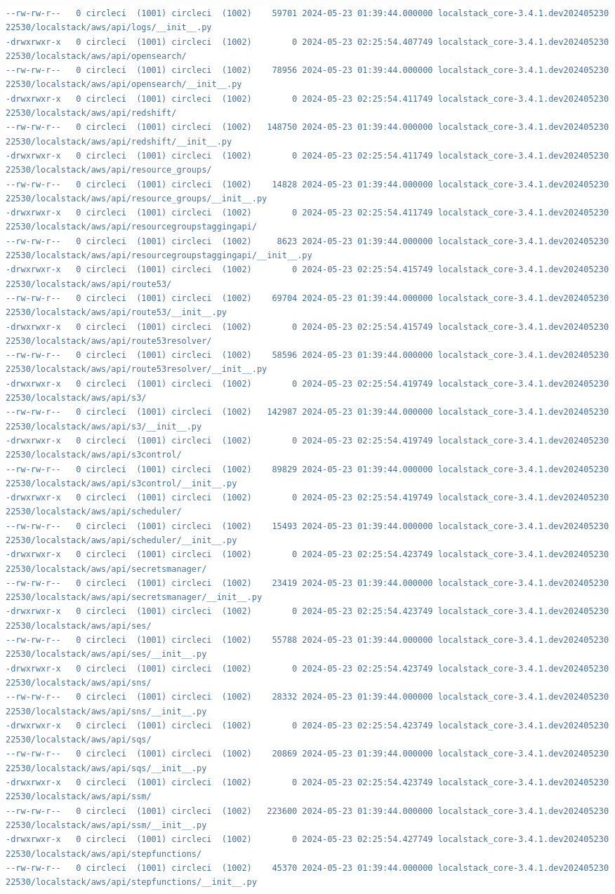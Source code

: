 ```diff
--rw-rw-r--   0 circleci  (1001) circleci  (1002)    59701 2024-05-23 01:39:44.000000 localstack_core-3.4.1.dev20240523022530/localstack/aws/api/logs/__init__.py
-drwxrwxr-x   0 circleci  (1001) circleci  (1002)        0 2024-05-23 02:25:54.407749 localstack_core-3.4.1.dev20240523022530/localstack/aws/api/opensearch/
--rw-rw-r--   0 circleci  (1001) circleci  (1002)    78956 2024-05-23 01:39:44.000000 localstack_core-3.4.1.dev20240523022530/localstack/aws/api/opensearch/__init__.py
-drwxrwxr-x   0 circleci  (1001) circleci  (1002)        0 2024-05-23 02:25:54.411749 localstack_core-3.4.1.dev20240523022530/localstack/aws/api/redshift/
--rw-rw-r--   0 circleci  (1001) circleci  (1002)   148750 2024-05-23 01:39:44.000000 localstack_core-3.4.1.dev20240523022530/localstack/aws/api/redshift/__init__.py
-drwxrwxr-x   0 circleci  (1001) circleci  (1002)        0 2024-05-23 02:25:54.411749 localstack_core-3.4.1.dev20240523022530/localstack/aws/api/resource_groups/
--rw-rw-r--   0 circleci  (1001) circleci  (1002)    14828 2024-05-23 01:39:44.000000 localstack_core-3.4.1.dev20240523022530/localstack/aws/api/resource_groups/__init__.py
-drwxrwxr-x   0 circleci  (1001) circleci  (1002)        0 2024-05-23 02:25:54.411749 localstack_core-3.4.1.dev20240523022530/localstack/aws/api/resourcegroupstaggingapi/
--rw-rw-r--   0 circleci  (1001) circleci  (1002)     8623 2024-05-23 01:39:44.000000 localstack_core-3.4.1.dev20240523022530/localstack/aws/api/resourcegroupstaggingapi/__init__.py
-drwxrwxr-x   0 circleci  (1001) circleci  (1002)        0 2024-05-23 02:25:54.415749 localstack_core-3.4.1.dev20240523022530/localstack/aws/api/route53/
--rw-rw-r--   0 circleci  (1001) circleci  (1002)    69704 2024-05-23 01:39:44.000000 localstack_core-3.4.1.dev20240523022530/localstack/aws/api/route53/__init__.py
-drwxrwxr-x   0 circleci  (1001) circleci  (1002)        0 2024-05-23 02:25:54.415749 localstack_core-3.4.1.dev20240523022530/localstack/aws/api/route53resolver/
--rw-rw-r--   0 circleci  (1001) circleci  (1002)    58596 2024-05-23 01:39:44.000000 localstack_core-3.4.1.dev20240523022530/localstack/aws/api/route53resolver/__init__.py
-drwxrwxr-x   0 circleci  (1001) circleci  (1002)        0 2024-05-23 02:25:54.419749 localstack_core-3.4.1.dev20240523022530/localstack/aws/api/s3/
--rw-rw-r--   0 circleci  (1001) circleci  (1002)   142987 2024-05-23 01:39:44.000000 localstack_core-3.4.1.dev20240523022530/localstack/aws/api/s3/__init__.py
-drwxrwxr-x   0 circleci  (1001) circleci  (1002)        0 2024-05-23 02:25:54.419749 localstack_core-3.4.1.dev20240523022530/localstack/aws/api/s3control/
--rw-rw-r--   0 circleci  (1001) circleci  (1002)    89829 2024-05-23 01:39:44.000000 localstack_core-3.4.1.dev20240523022530/localstack/aws/api/s3control/__init__.py
-drwxrwxr-x   0 circleci  (1001) circleci  (1002)        0 2024-05-23 02:25:54.419749 localstack_core-3.4.1.dev20240523022530/localstack/aws/api/scheduler/
--rw-rw-r--   0 circleci  (1001) circleci  (1002)    15493 2024-05-23 01:39:44.000000 localstack_core-3.4.1.dev20240523022530/localstack/aws/api/scheduler/__init__.py
-drwxrwxr-x   0 circleci  (1001) circleci  (1002)        0 2024-05-23 02:25:54.423749 localstack_core-3.4.1.dev20240523022530/localstack/aws/api/secretsmanager/
--rw-rw-r--   0 circleci  (1001) circleci  (1002)    23419 2024-05-23 01:39:44.000000 localstack_core-3.4.1.dev20240523022530/localstack/aws/api/secretsmanager/__init__.py
-drwxrwxr-x   0 circleci  (1001) circleci  (1002)        0 2024-05-23 02:25:54.423749 localstack_core-3.4.1.dev20240523022530/localstack/aws/api/ses/
--rw-rw-r--   0 circleci  (1001) circleci  (1002)    55788 2024-05-23 01:39:44.000000 localstack_core-3.4.1.dev20240523022530/localstack/aws/api/ses/__init__.py
-drwxrwxr-x   0 circleci  (1001) circleci  (1002)        0 2024-05-23 02:25:54.423749 localstack_core-3.4.1.dev20240523022530/localstack/aws/api/sns/
--rw-rw-r--   0 circleci  (1001) circleci  (1002)    28332 2024-05-23 01:39:44.000000 localstack_core-3.4.1.dev20240523022530/localstack/aws/api/sns/__init__.py
-drwxrwxr-x   0 circleci  (1001) circleci  (1002)        0 2024-05-23 02:25:54.423749 localstack_core-3.4.1.dev20240523022530/localstack/aws/api/sqs/
--rw-rw-r--   0 circleci  (1001) circleci  (1002)    20869 2024-05-23 01:39:44.000000 localstack_core-3.4.1.dev20240523022530/localstack/aws/api/sqs/__init__.py
-drwxrwxr-x   0 circleci  (1001) circleci  (1002)        0 2024-05-23 02:25:54.423749 localstack_core-3.4.1.dev20240523022530/localstack/aws/api/ssm/
--rw-rw-r--   0 circleci  (1001) circleci  (1002)   223600 2024-05-23 01:39:44.000000 localstack_core-3.4.1.dev20240523022530/localstack/aws/api/ssm/__init__.py
-drwxrwxr-x   0 circleci  (1001) circleci  (1002)        0 2024-05-23 02:25:54.427749 localstack_core-3.4.1.dev20240523022530/localstack/aws/api/stepfunctions/
--rw-rw-r--   0 circleci  (1001) circleci  (1002)    45370 2024-05-23 01:39:44.000000 localstack_core-3.4.1.dev20240523022530/localstack/aws/api/stepfunctions/__init__.py
```